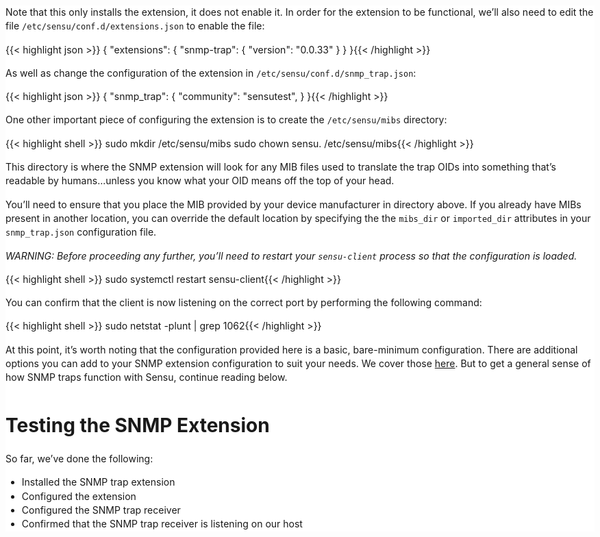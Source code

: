 Note that this only installs the extension, it does not enable it. In order for the extension to be functional, we’ll also need to edit the file `/etc/sensu/conf.d/extensions.json` to enable the file:

{{< highlight json >}}
{
  "extensions": {
    "snmp-trap": {
      "version": "0.0.33"
    }
  }
}{{< /highlight >}}

As well as change the configuration of the extension in `/etc/sensu/conf.d/snmp_trap.json`:

{{< highlight json >}}
{
  "snmp_trap": {
    "community": "sensutest",
  }
}{{< /highlight >}}

One other important piece of configuring the extension is to create the `/etc/sensu/mibs` directory:

{{< highlight shell >}}
sudo mkdir /etc/sensu/mibs
sudo chown sensu. /etc/sensu/mibs{{< /highlight >}}

This directory is where the SNMP extension will look for any MIB files used to translate the trap OIDs into something that’s readable by humans...unless you know what your OID means off the top of your head. 

You’ll need to ensure that you place the MIB provided by your device manufacturer in directory above. If you already have MIBs present in another location, you can override the default location by specifying the the `mibs_dir` or `imported_dir` attributes in your `snmp_trap.json` configuration file.

_WARNING: Before proceeding any further, you’ll need to restart your `sensu-client` process so that the configuration is loaded._

{{< highlight shell >}}
sudo systemctl restart sensu-client{{< /highlight >}}

You can confirm that the client is now listening on the correct port by performing the following command:

{{< highlight shell >}}
sudo netstat -plunt | grep 1062{{< /highlight >}}

At this point, it’s worth noting that the configuration provided here is a basic, bare-minimum configuration. There are additional options you can add to your SNMP extension configuration to suit your needs. We cover those [here](#additional-snmp-extension-options). But to get a general sense of how SNMP traps function with Sensu, continue reading below.

# Testing the SNMP Extension
So far, we’ve done the following:
- Installed the SNMP trap extension
- Configured the extension
- Configured the SNMP trap receiver
- Confirmed that the SNMP trap receiver is listening on our host
